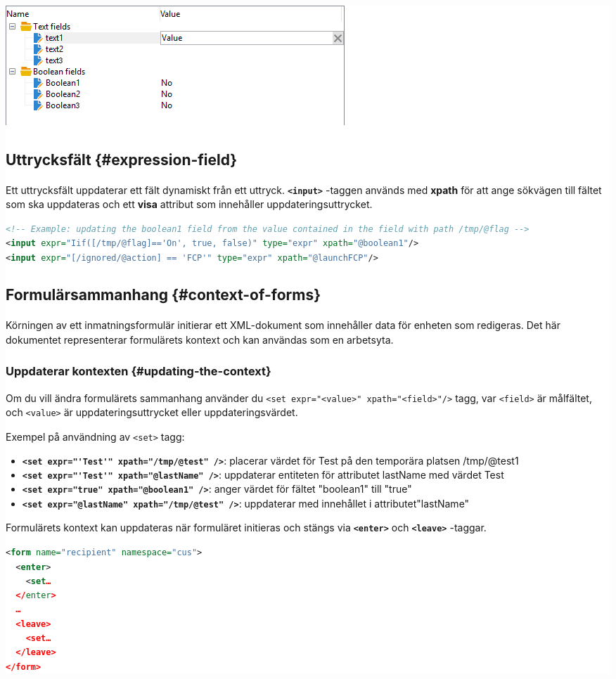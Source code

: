 ![](assets/d_ncs_integration_form_exemple18.png)

## Uttrycksfält {#expression-field}

Ett uttrycksfält uppdaterar ett fält dynamiskt från ett uttryck. **`<input>`** -taggen används med **xpath** för att ange sökvägen till fältet som ska uppdateras och ett **visa** attribut som innehåller uppdateringsuttrycket.

```xml
<!-- Example: updating the boolean1 field from the value contained in the field with path /tmp/@flag -->
<input expr="Iif([/tmp/@flag]=='On', true, false)" type="expr" xpath="@boolean1"/>
<input expr="[/ignored/@action] == 'FCP'" type="expr" xpath="@launchFCP"/>
```

## Formulärsammanhang {#context-of-forms}

Körningen av ett inmatningsformulär initierar ett XML-dokument som innehåller data för enheten som redigeras. Det här dokumentet representerar formulärets kontext och kan användas som en arbetsyta.

### Uppdaterar kontexten {#updating-the-context}

Om du vill ändra formulärets sammanhang använder du `<set expr="<value>" xpath="<field>"/>` tagg, var `<field>` är målfältet, och `<value>` är uppdateringsuttrycket eller uppdateringsvärdet.

Exempel på användning av `<set>` tagg:

* **`<set expr="'Test'" xpath="/tmp/@test" />`**: placerar värdet för Test på den temporära platsen /tmp/@test1
* **`<set expr="'Test'" xpath="@lastName" />`**: uppdaterar entiteten för attributet lastName med värdet Test
* **`<set expr="true" xpath="@boolean1" />`**: anger värdet för fältet &quot;boolean1&quot; till &quot;true&quot;
* **`<set expr="@lastName" xpath="/tmp/@test" />`**: uppdaterar med innehållet i attributet&quot;lastName&quot;

Formulärets kontext kan uppdateras när formuläret initieras och stängs via **`<enter>`** och **`<leave>`** -taggar.

```xml
<form name="recipient" namespace="cus">
  <enter>
    <set…
  </enter>
  …
  <leave>
    <set…
  </leave>
</form>
```
